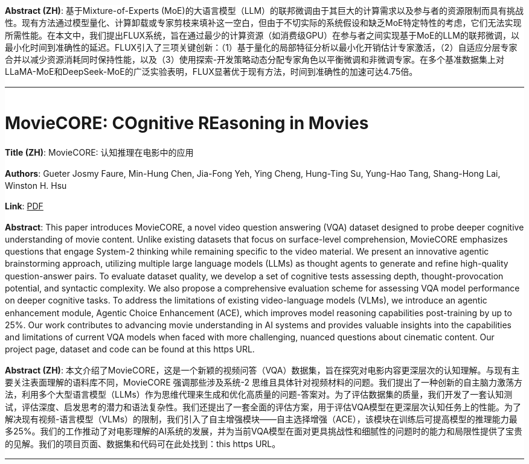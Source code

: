 **Abstract (ZH)**: 基于Mixture-of-Experts (MoE)的大语言模型（LLM）的联邦微调由于其巨大的计算需求以及参与者的资源限制而具有挑战性。现有方法通过模型量化、计算卸载或专家剪枝来填补这一空白，但由于不切实际的系统假设和缺乏MoE特定特性的考虑，它们无法实现所需性能。在本文中，我们提出FLUX系统，旨在通过最少的计算资源（如消费级GPU）在参与者之间实现基于MoE的LLM的联邦微调，以最小化时间到准确性的延迟。FLUX引入了三项关键创新：（1）基于量化的局部特征分析以最小化开销估计专家激活，（2）自适应分层专家合并以减少资源消耗同时保持性能，以及（3）使用探索-开发策略动态分配专家角色以平衡微调和非微调专家。在多个基准数据集上对LLaMA-MoE和DeepSeek-MoE的广泛实验表明，FLUX显著优于现有方法，时间到准确性的加速可达4.75倍。 

---
# MovieCORE: COgnitive REasoning in Movies 

**Title (ZH)**: MovieCORE: 认知推理在电影中的应用 

**Authors**: Gueter Josmy Faure, Min-Hung Chen, Jia-Fong Yeh, Ying Cheng, Hung-Ting Su, Yung-Hao Tang, Shang-Hong Lai, Winston H. Hsu  

**Link**: [PDF](https://arxiv.org/pdf/2508.19026)  

**Abstract**: This paper introduces MovieCORE, a novel video question answering (VQA) dataset designed to probe deeper cognitive understanding of movie content. Unlike existing datasets that focus on surface-level comprehension, MovieCORE emphasizes questions that engage System-2 thinking while remaining specific to the video material. We present an innovative agentic brainstorming approach, utilizing multiple large language models (LLMs) as thought agents to generate and refine high-quality question-answer pairs. To evaluate dataset quality, we develop a set of cognitive tests assessing depth, thought-provocation potential, and syntactic complexity. We also propose a comprehensive evaluation scheme for assessing VQA model performance on deeper cognitive tasks. To address the limitations of existing video-language models (VLMs), we introduce an agentic enhancement module, Agentic Choice Enhancement (ACE), which improves model reasoning capabilities post-training by up to 25%. Our work contributes to advancing movie understanding in AI systems and provides valuable insights into the capabilities and limitations of current VQA models when faced with more challenging, nuanced questions about cinematic content. Our project page, dataset and code can be found at this https URL. 

**Abstract (ZH)**: 本文介绍了MovieCORE，这是一个新颖的视频问答（VQA）数据集，旨在探究对电影内容更深层次的认知理解。与现有主要关注表面理解的语料库不同，MovieCORE 强调那些涉及系统-2 思维且具体针对视频材料的问题。我们提出了一种创新的自主脑力激荡方法，利用多个大型语言模型（LLMs）作为思维代理来生成和优化高质量的问题-答案对。为了评估数据集的质量，我们开发了一套认知测试，评估深度、启发思考的潜力和语法复杂性。我们还提出了一套全面的评估方案，用于评估VQA模型在更深层次认知任务上的性能。为了解决现有视频-语言模型（VLMs）的限制，我们引入了自主增强模块——自主选择增强（ACE），该模块在训练后可提高模型的推理能力最多25%。我们的工作推动了对电影理解的AI系统的发展，并为当前VQA模型在面对更具挑战性和细腻性的问题时的能力和局限性提供了宝贵的见解。我们的项目页面、数据集和代码可在此处找到：this https URL。 

---
